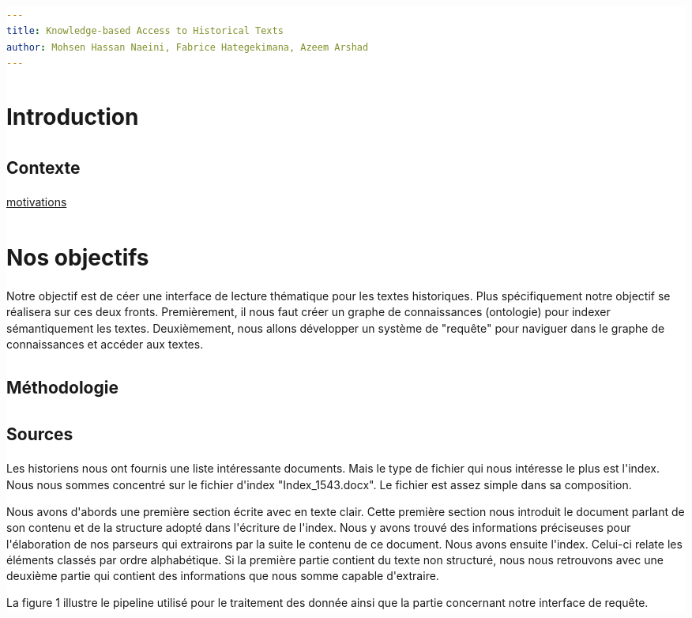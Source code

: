 ```yaml
---
title: Knowledge-based Access to Historical Texts
author: Mohsen Hassan Naeini, Fabrice Hategekimana, Azeem Arshad
---
```


# Introduction

## Contexte


[motivations](motivations)

# Nos objectifs
Notre objectif est de  céer une interface de lecture thématique pour les textes historiques.
Plus spécifiquement notre objectif se réalisera sur ces deux fronts.
Premièrement, il nous faut créer un graphe de connaissances (ontologie) pour indexer sémantiquement les textes.
Deuxièmement, nous allons développer un système de "requête" pour naviguer dans le graphe de connaissances et accéder aux textes.

## Méthodologie

## Sources
Les historiens nous ont fournis une liste intéressante documents. Mais le type de fichier qui nous intéresse le plus est l'index. Nous nous sommes concentré sur le fichier d'index "Index_1543.docx". Le fichier est assez simple dans sa composition.

Nous avons d'abords une première section écrite avec en texte clair. Cette première section nous introduit le document parlant de son contenu et de la structure adopté dans l'écriture de l'index. Nous y avons trouvé des informations préciseuses pour l'élaboration de nos parseurs qui extrairons par la suite le contenu de ce document.
Nous avons ensuite l'index. Celui-ci relate les éléments classés par ordre alphabétique. Si la première partie contient du texte non structuré, nous nous retrouvons avec une deuxième partie qui contient des informations que nous somme capable d'extraire. 

La figure 1 illustre le pipeline utilisé pour le traitement des donnée ainsi que la partie concernant notre interface de requête.

